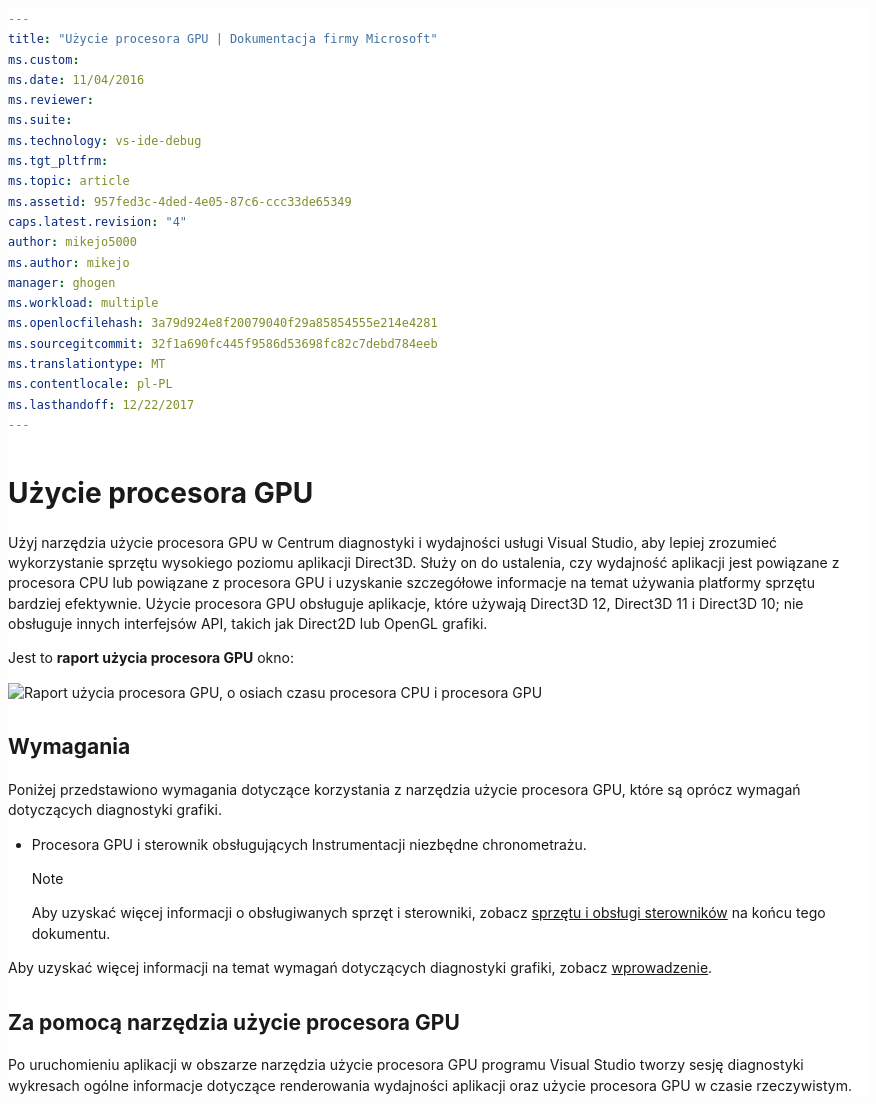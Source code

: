 ```yaml
---
title: "Użycie procesora GPU | Dokumentacja firmy Microsoft"
ms.custom: 
ms.date: 11/04/2016
ms.reviewer: 
ms.suite: 
ms.technology: vs-ide-debug
ms.tgt_pltfrm: 
ms.topic: article
ms.assetid: 957fed3c-4ded-4e05-87c6-ccc33de65349
caps.latest.revision: "4"
author: mikejo5000
ms.author: mikejo
manager: ghogen
ms.workload: multiple
ms.openlocfilehash: 3a79d924e8f20079040f29a85854555e214e4281
ms.sourcegitcommit: 32f1a690fc445f9586d53698fc82c7debd784eeb
ms.translationtype: MT
ms.contentlocale: pl-PL
ms.lasthandoff: 12/22/2017
---
```

# <a name="gpu-usage"></a>Użycie procesora GPU
Użyj narzędzia użycie procesora GPU w Centrum diagnostyki i wydajności usługi Visual Studio, aby lepiej zrozumieć wykorzystanie sprzętu wysokiego poziomu aplikacji Direct3D. Służy on do ustalenia, czy wydajność aplikacji jest powiązane z procesora CPU lub powiązane z procesora GPU i uzyskanie szczegółowe informacje na temat używania platformy sprzętu bardziej efektywnie. Użycie procesora GPU obsługuje aplikacje, które używają Direct3D 12, Direct3D 11 i Direct3D 10; nie obsługuje innych interfejsów API, takich jak Direct2D lub OpenGL grafiki.  
  
 Jest to **raport użycia procesora GPU** okno:  
  
 ![Raport użycia procesora GPU, o osiach czasu procesora CPU i procesora GPU](media/gfx_diag_gpu_usage_report.png "gfx_diag_gpu_usage_report")  
  
## <a name="requirements"></a>Wymagania  
 Poniżej przedstawiono wymagania dotyczące korzystania z narzędzia użycie procesora GPU, które są oprócz wymagań dotyczących diagnostyki grafiki.  
  
-   Procesora GPU i sterownik obsługujących Instrumentacji niezbędne chronometrażu.  
  
    > [!NOTE]
    >  Aby uzyskać więcej informacji o obsługiwanych sprzęt i sterowniki, zobacz [sprzętu i obsługi sterowników](#hwsupport) na końcu tego dokumentu.  
  
 Aby uzyskać więcej informacji na temat wymagań dotyczących diagnostyki grafiki, zobacz [wprowadzenie](../debugger/graphics/getting-started-with-visual-studio-graphics-diagnostics.md).  
  
## <a name="using-the-gpu-usage-tool"></a>Za pomocą narzędzia użycie procesora GPU  
 Po uruchomieniu aplikacji w obszarze narzędzia użycie procesora GPU programu Visual Studio tworzy sesję diagnostyki wykresach ogólne informacje dotyczące renderowania wydajności aplikacji oraz użycie procesora GPU w czasie rzeczywistym.  
  